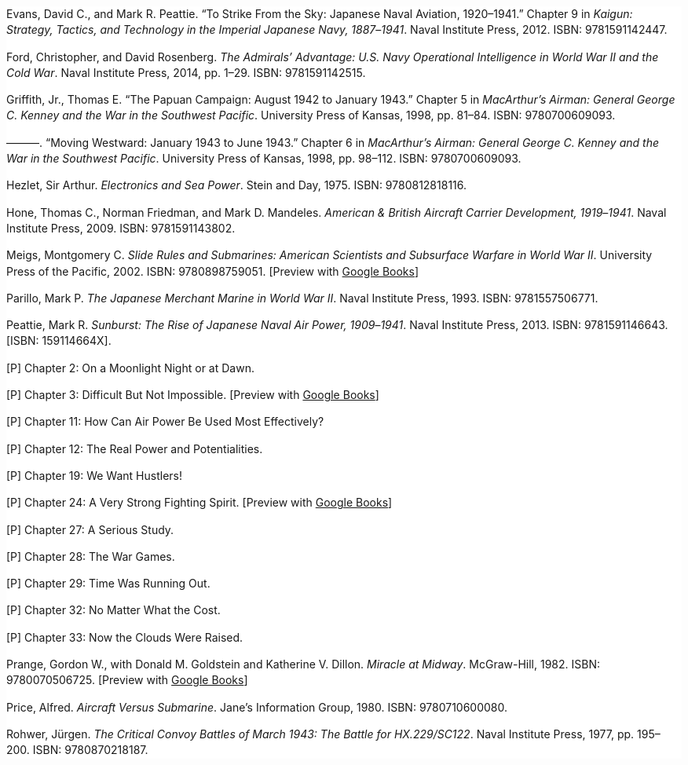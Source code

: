 Evans, David C., and Mark R. Peattie. “To Strike From the Sky: Japanese Naval Aviation, 1920–1941.” Chapter 9 in *Kaigun: Strategy, Tactics, and Technology in the Imperial Japanese Navy, 1887*–*1941*. Naval Institute Press, 2012. ISBN: 9781591142447.

Ford, Christopher, and David Rosenberg. *The Admirals’ Advantage: U.S. Navy Operational Intelligence in World War II and the Cold War*. Naval Institute Press, 2014, pp. 1–29. ISBN: 9781591142515. 

Griffith, Jr., Thomas E. “The Papuan Campaign: August 1942 to January 1943.” Chapter 5 in *MacArthur’s Airman: General George C. Kenney and the War in the Southwest Pacific*. University Press of Kansas, 1998, pp. 81–84. ISBN: 9780700609093.

———. “Moving Westward: January 1943 to June 1943.” Chapter 6 in *MacArthur’s Airman: General George C. Kenney and the War in the Southwest Pacific*. University Press of Kansas, 1998, pp. 98–112. ISBN: 9780700609093. 

Hezlet, Sir Arthur. *Electronics and Sea Power*. Stein and Day, 1975. ISBN: 9780812818116. 

Hone, Thomas C., Norman Friedman, and Mark D. Mandeles. *American & British Aircraft Carrier Development, 1919*–*1941*. Naval Institute Press, 2009. ISBN: 9781591143802. 

Meigs, Montgomery C. *Slide Rules and Submarines: American Scientists and Subsurface Warfare in World War II*. University Press of the Pacific, 2002. ISBN: 9780898759051. \[Preview with [Google Books](https://books.google.com/books?id=GhNNi146PpEC&pg=PAfrontcover#v=onepage&q&f=false)\]

Parillo, Mark P. *The Japanese Merchant Marine in World War II*. Naval Institute Press, 1993. ISBN: 9781557506771.

Peattie, Mark R. *Sunburst:* *The Rise of Japanese Naval Air Power, 1909*–*1941*. Naval Institute Press, 2013. ISBN: 9781591146643. \[ISBN: 159114664X\].

\[P\] Chapter 2: On a Moonlight Night or at Dawn.

\[P\] Chapter 3: Difficult But Not Impossible. \[Preview with [Google Books](https://books.google.com/books?id=V0OWBgAAQBAJ&pg=PA18=onepage#v=onepage&q&f=false)\]

\[P\] Chapter 11: How Can Air Power Be Used Most Effectively?

\[P\] Chapter 12: The Real Power and Potentialities.

\[P\] Chapter 19: We Want Hustlers!

\[P\] Chapter 24: A Very Strong Fighting Spirit. \[Preview with [Google Books](https://books.google.com/books?id=V0OWBgAAQBAJ&pg=PA195=onepage#v=onepage&q&f=false)\]

\[P\] Chapter 27: A Serious Study.

\[P\] Chapter 28: The War Games.

\[P\] Chapter 29: Time Was Running Out.

\[P\] Chapter 32: No Matter What the Cost.

\[P\] Chapter 33: Now the Clouds Were Raised.

Prange, Gordon W., with Donald M. Goldstein and Katherine V. Dillon. *Miracle at Midway*. McGraw-Hill, 1982. ISBN: 9780070506725. \[Preview with [Google Books](https://books.google.com/books?id=J8hcAwAAQBAJ&pg=PAfrontcover#v=onepage&q&f=false)\]

Price, Alfred. *Aircraft Versus Submarine*. Jane’s Information Group, 1980. ISBN: 9780710600080. 

Rohwer, Jürgen. *The Critical Convoy Battles of March 1943: The Battle for HX.229/SC122*. Naval Institute Press, 1977, pp. 195–200. ISBN: 9780870218187. 
